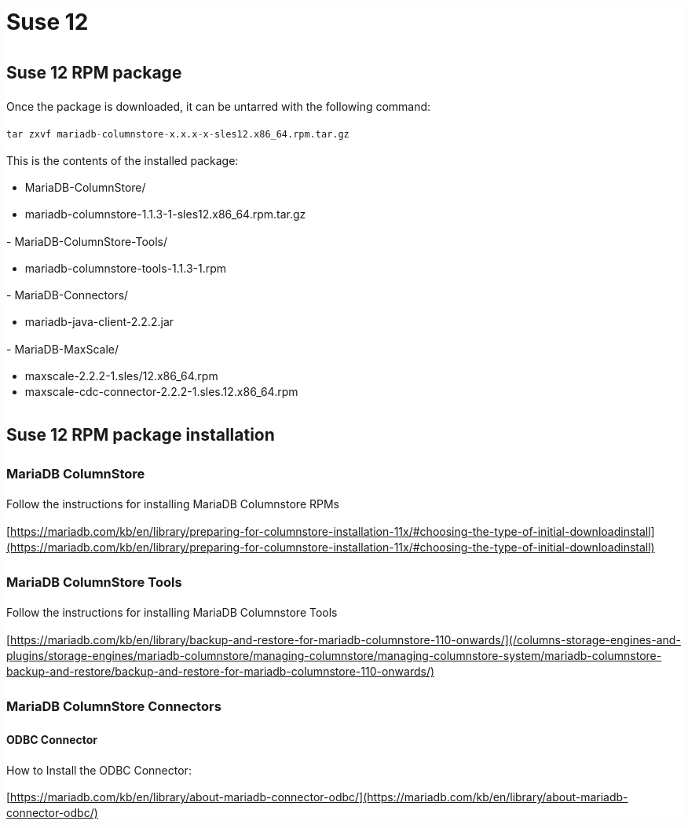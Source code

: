 # Suse 12

## Suse 12 RPM package

Once the package is downloaded, it can be untarred with the following command:

```sql
tar zxvf mariadb-columnstore-x.x.x-x-sles12.x86_64.rpm.tar.gz
```

This is the contents of the installed package:

- MariaDB-ColumnStore/
<ul start="1"><li>mariadb-columnstore-1.1.3-1-sles12.x86_64.rpm.tar.gz
</li></ul>
- MariaDB-ColumnStore-Tools/
<ul start="1"><li>mariadb-columnstore-tools-1.1.3-1.rpm
</li></ul>
- MariaDB-Connectors/
<ul start="1"><li>mariadb-java-client-2.2.2.jar
</li></ul>
- MariaDB-MaxScale/
<ul start="1"><li>maxscale-2.2.2-1.sles/12.x86_64.rpm
</li><li>maxscale-cdc-connector-2.2.2-1.sles.12.x86_64.rpm
</li></ul>

## Suse 12 RPM package installation

### MariaDB ColumnStore

Follow the instructions for installing MariaDB Columnstore RPMs

[https://mariadb.com/kb/en/library/preparing-for-columnstore-installation-11x/#choosing-the-type-of-initial-downloadinstall](https://mariadb.com/kb/en/library/preparing-for-columnstore-installation-11x/#choosing-the-type-of-initial-downloadinstall)

### MariaDB ColumnStore Tools

Follow the instructions for installing MariaDB Columnstore Tools

[https://mariadb.com/kb/en/library/backup-and-restore-for-mariadb-columnstore-110-onwards/](/columns-storage-engines-and-plugins/storage-engines/mariadb-columnstore/managing-columnstore/managing-columnstore-system/mariadb-columnstore-backup-and-restore/backup-and-restore-for-mariadb-columnstore-110-onwards/)

### MariaDB ColumnStore Connectors

#### ODBC Connector

How to Install the ODBC Connector:

[https://mariadb.com/kb/en/library/about-mariadb-connector-odbc/](https://mariadb.com/kb/en/library/about-mariadb-connector-odbc/)
